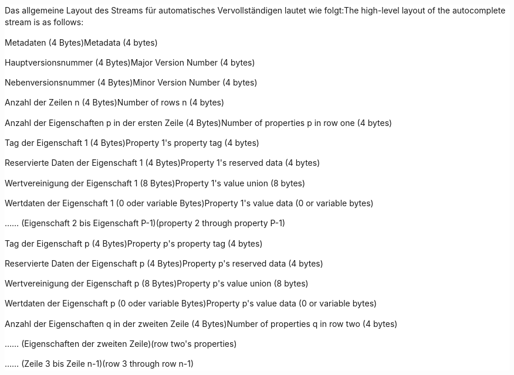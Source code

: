<span data-ttu-id="05f91-110">Das allgemeine Layout des Streams für automatisches Vervollständigen lautet wie folgt:</span><span class="sxs-lookup"><span data-stu-id="05f91-110">The high-level layout of the autocomplete stream is as follows:</span></span>
  
<span data-ttu-id="05f91-111">Metadaten (4 Bytes)</span><span class="sxs-lookup"><span data-stu-id="05f91-111">Metadata (4 bytes)</span></span>
  
<span data-ttu-id="05f91-112">Hauptversionsnummer (4 Bytes)</span><span class="sxs-lookup"><span data-stu-id="05f91-112">Major Version Number (4 bytes)</span></span>
  
<span data-ttu-id="05f91-113">Nebenversionsnummer (4 Bytes)</span><span class="sxs-lookup"><span data-stu-id="05f91-113">Minor Version Number (4 bytes)</span></span>
  
<span data-ttu-id="05f91-114">Anzahl der Zeilen n (4 Bytes)</span><span class="sxs-lookup"><span data-stu-id="05f91-114">Number of rows n (4 bytes)</span></span>
  
<span data-ttu-id="05f91-115">Anzahl der Eigenschaften p in der ersten Zeile (4 Bytes)</span><span class="sxs-lookup"><span data-stu-id="05f91-115">Number of properties p in row one (4 bytes)</span></span>
  
<span data-ttu-id="05f91-116">Tag der Eigenschaft 1 (4 Bytes)</span><span class="sxs-lookup"><span data-stu-id="05f91-116">Property 1's property tag (4 bytes)</span></span>
  
<span data-ttu-id="05f91-117">Reservierte Daten der Eigenschaft 1 (4 Bytes)</span><span class="sxs-lookup"><span data-stu-id="05f91-117">Property 1's reserved data (4 bytes)</span></span>
  
<span data-ttu-id="05f91-118">Wertvereinigung der Eigenschaft 1 (8 Bytes)</span><span class="sxs-lookup"><span data-stu-id="05f91-118">Property 1's value union (8 bytes)</span></span>
  
<span data-ttu-id="05f91-119">Wertdaten der Eigenschaft 1 (0 oder variable Bytes)</span><span class="sxs-lookup"><span data-stu-id="05f91-119">Property 1's value data (0 or variable bytes)</span></span>
  
<span data-ttu-id="05f91-120">…</span><span class="sxs-lookup"><span data-stu-id="05f91-120">…</span></span> <span data-ttu-id="05f91-121">(Eigenschaft 2 bis Eigenschaft P-1)</span><span class="sxs-lookup"><span data-stu-id="05f91-121">(property 2 through property P-1)</span></span>
  
<span data-ttu-id="05f91-122">Tag der Eigenschaft p (4 Bytes)</span><span class="sxs-lookup"><span data-stu-id="05f91-122">Property p's property tag (4 bytes)</span></span>
  
<span data-ttu-id="05f91-123">Reservierte Daten der Eigenschaft p (4 Bytes)</span><span class="sxs-lookup"><span data-stu-id="05f91-123">Property p's reserved data (4 bytes)</span></span>
  
<span data-ttu-id="05f91-124">Wertvereinigung der Eigenschaft p (8 Bytes)</span><span class="sxs-lookup"><span data-stu-id="05f91-124">Property p's value union (8 bytes)</span></span>
  
<span data-ttu-id="05f91-125">Wertdaten der Eigenschaft p (0 oder variable Bytes)</span><span class="sxs-lookup"><span data-stu-id="05f91-125">Property p's value data (0 or variable bytes)</span></span>
  
<span data-ttu-id="05f91-126">Anzahl der Eigenschaften q in der zweiten Zeile (4 Bytes)</span><span class="sxs-lookup"><span data-stu-id="05f91-126">Number of properties q in row two (4 bytes)</span></span>
  
<span data-ttu-id="05f91-127">…</span><span class="sxs-lookup"><span data-stu-id="05f91-127">…</span></span> <span data-ttu-id="05f91-128">(Eigenschaften der zweiten Zeile)</span><span class="sxs-lookup"><span data-stu-id="05f91-128">(row two's properties)</span></span>
  
<span data-ttu-id="05f91-129">…</span><span class="sxs-lookup"><span data-stu-id="05f91-129">…</span></span> <span data-ttu-id="05f91-130">(Zeile 3 bis Zeile n-1)</span><span class="sxs-lookup"><span data-stu-id="05f91-130">(row 3 through row n-1)</span></span>
  